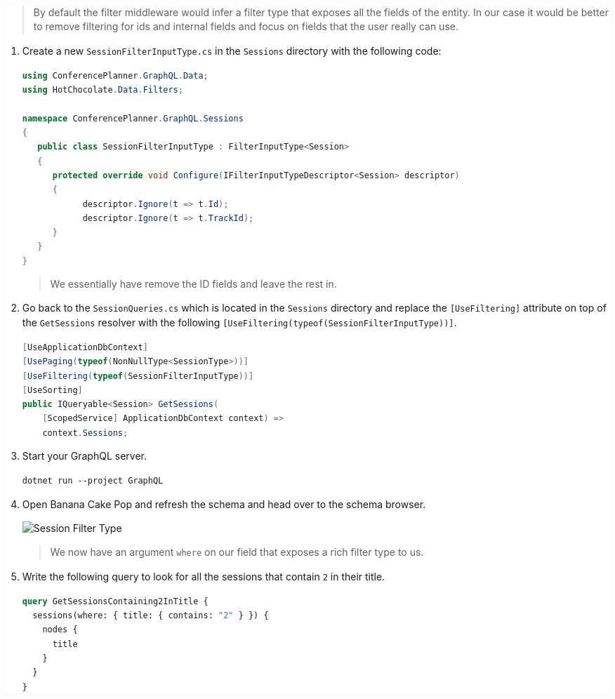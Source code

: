    > By default the filter middleware would infer a filter type that exposes all the fields of the entity. In our case it would be better to remove filtering for ids and internal fields and focus on fields that the user really can use.

1. Create a new `SessionFilterInputType.cs` in the `Sessions` directory with the following code:

   ```csharp
   using ConferencePlanner.GraphQL.Data;
   using HotChocolate.Data.Filters;

   namespace ConferencePlanner.GraphQL.Sessions
   {
      public class SessionFilterInputType : FilterInputType<Session>
      {
         protected override void Configure(IFilterInputTypeDescriptor<Session> descriptor)
         {
               descriptor.Ignore(t => t.Id);
               descriptor.Ignore(t => t.TrackId);
         }
      }
   }
   ```

   > We essentially have remove the ID fields and leave the rest in.

1. Go back to the `SessionQueries.cs` which is located in the `Sessions` directory and replace the `[UseFiltering]` attribute on top of the `GetSessions` resolver with the following `[UseFiltering(typeof(SessionFilterInputType))]`.

   ```csharp
   [UseApplicationDbContext]
   [UsePaging(typeof(NonNullType<SessionType>))]
   [UseFiltering(typeof(SessionFilterInputType))]
   [UseSorting]
   public IQueryable<Session> GetSessions(
       [ScopedService] ApplicationDbContext context) =>
       context.Sessions;
   ```

1. Start your GraphQL server.

   ```console
   dotnet run --project GraphQL
   ```

1. Open Banana Cake Pop and refresh the schema and head over to the schema browser.

   ![Session Filter Type](images/29-bcp-filter-type.png)

   > We now have an argument `where` on our field that exposes a rich filter type to us.

1. Write the following query to look for all the sessions that contain `2` in their title.

   ```graphql
   query GetSessionsContaining2InTitle {
     sessions(where: { title: { contains: "2" } }) {
       nodes {
         title
       }
     }
   }
   ```
